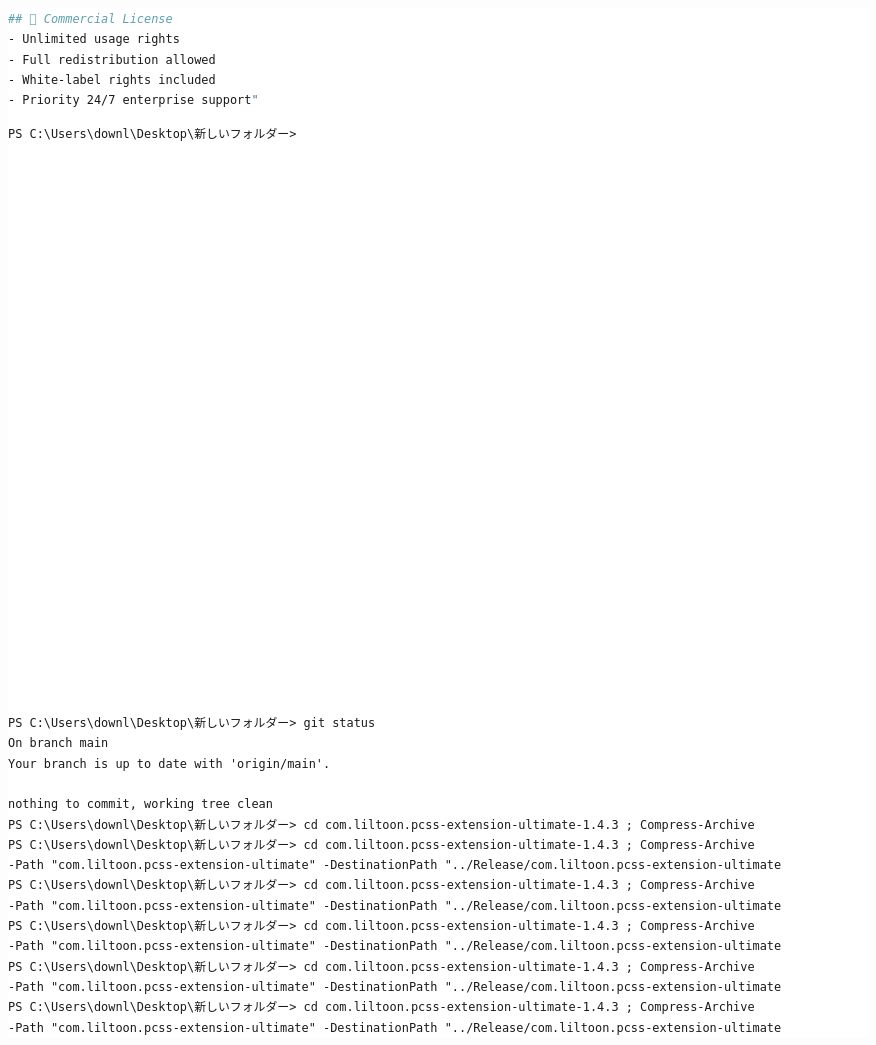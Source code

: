 ```bash
## 💼 Commercial License
- Unlimited usage rights
- Full redistribution allowed
- White-label rights included
- Priority 24/7 enterprise support"
```

```
PS C:\Users\downl\Desktop\新しいフォルダー>




























PS C:\Users\downl\Desktop\新しいフォルダー> git status
On branch main
Your branch is up to date with 'origin/main'.

nothing to commit, working tree clean
PS C:\Users\downl\Desktop\新しいフォルダー> cd com.liltoon.pcss-extension-ultimate-1.4.3 ; Compress-Archive 
PS C:\Users\downl\Desktop\新しいフォルダー> cd com.liltoon.pcss-extension-ultimate-1.4.3 ; Compress-Archive 
-Path "com.liltoon.pcss-extension-ultimate" -DestinationPath "../Release/com.liltoon.pcss-extension-ultimate
PS C:\Users\downl\Desktop\新しいフォルダー> cd com.liltoon.pcss-extension-ultimate-1.4.3 ; Compress-Archive 
-Path "com.liltoon.pcss-extension-ultimate" -DestinationPath "../Release/com.liltoon.pcss-extension-ultimate
PS C:\Users\downl\Desktop\新しいフォルダー> cd com.liltoon.pcss-extension-ultimate-1.4.3 ; Compress-Archive 
-Path "com.liltoon.pcss-extension-ultimate" -DestinationPath "../Release/com.liltoon.pcss-extension-ultimate
PS C:\Users\downl\Desktop\新しいフォルダー> cd com.liltoon.pcss-extension-ultimate-1.4.3 ; Compress-Archive 
-Path "com.liltoon.pcss-extension-ultimate" -DestinationPath "../Release/com.liltoon.pcss-extension-ultimate
PS C:\Users\downl\Desktop\新しいフォルダー> cd com.liltoon.pcss-extension-ultimate-1.4.3 ; Compress-Archive 
-Path "com.liltoon.pcss-extension-ultimate" -DestinationPath "../Release/com.liltoon.pcss-extension-ultimate
```